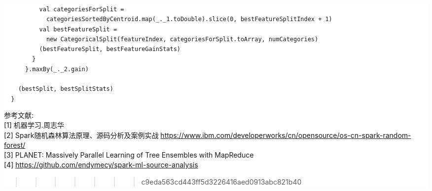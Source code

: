               val categoriesForSplit =
                categoriesSortedByCentroid.map(_._1.toDouble).slice(0, bestFeatureSplitIndex + 1)
              val bestFeatureSplit =
                new CategoricalSplit(featureIndex, categoriesForSplit.toArray, numCategories)
              (bestFeatureSplit, bestFeatureGainStats)
            }
          }.maxBy(_._2.gain)
    
        (bestSplit, bestSplitStats)
      }


参考文献:    
[1] 机器学习.周志华   
[2] Spark随机森林算法原理、源码分析及案例实战 https://www.ibm.com/developerworks/cn/opensource/os-cn-spark-random-forest/   
[3] PLANET: Massively Parallel Learning of Tree Ensembles with MapReduce   
[4] https://github.com/endymecy/spark-ml-source-analysis   
>>>>>>> c9eda563cd443ff5d3226416aed0913abc821b40
